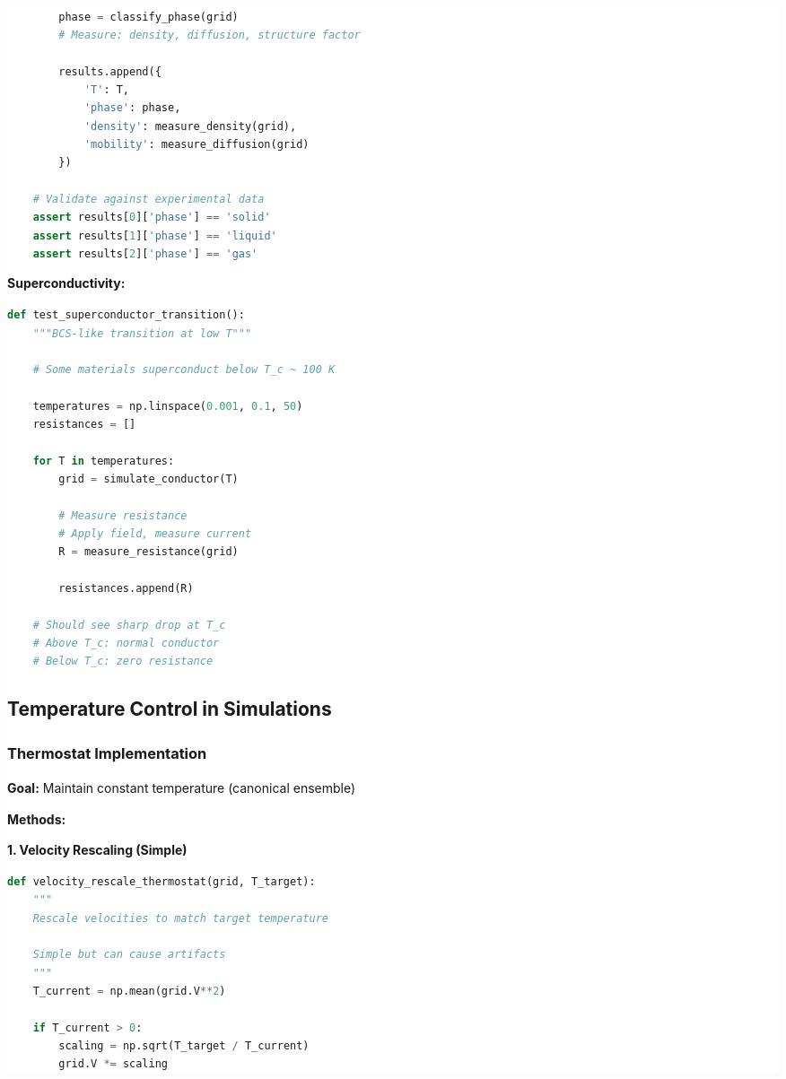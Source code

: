```python
        phase = classify_phase(grid)
        # Measure: density, diffusion, structure factor

        results.append({
            'T': T,
            'phase': phase,
            'density': measure_density(grid),
            'mobility': measure_diffusion(grid)
        })

    # Validate against experimental data
    assert results[0]['phase'] == 'solid'
    assert results[1]['phase'] == 'liquid'
    assert results[2]['phase'] == 'gas'
```

**Superconductivity:**
```python
def test_superconductor_transition():
    """BCS-like transition at low T"""

    # Some materials superconduct below T_c ~ 100 K

    temperatures = np.linspace(0.001, 0.1, 50)
    resistances = []

    for T in temperatures:
        grid = simulate_conductor(T)

        # Measure resistance
        # Apply field, measure current
        R = measure_resistance(grid)

        resistances.append(R)

    # Should see sharp drop at T_c
    # Above T_c: normal conductor
    # Below T_c: zero resistance
```

## Temperature Control in Simulations

### Thermostat Implementation

**Goal:** Maintain constant temperature (canonical ensemble)

**Methods:**

**1. Velocity Rescaling (Simple)**
```python
def velocity_rescale_thermostat(grid, T_target):
    """
    Rescale velocities to match target temperature

    Simple but can cause artifacts
    """
    T_current = np.mean(grid.V**2)

    if T_current > 0:
        scaling = np.sqrt(T_target / T_current)
        grid.V *= scaling
```

